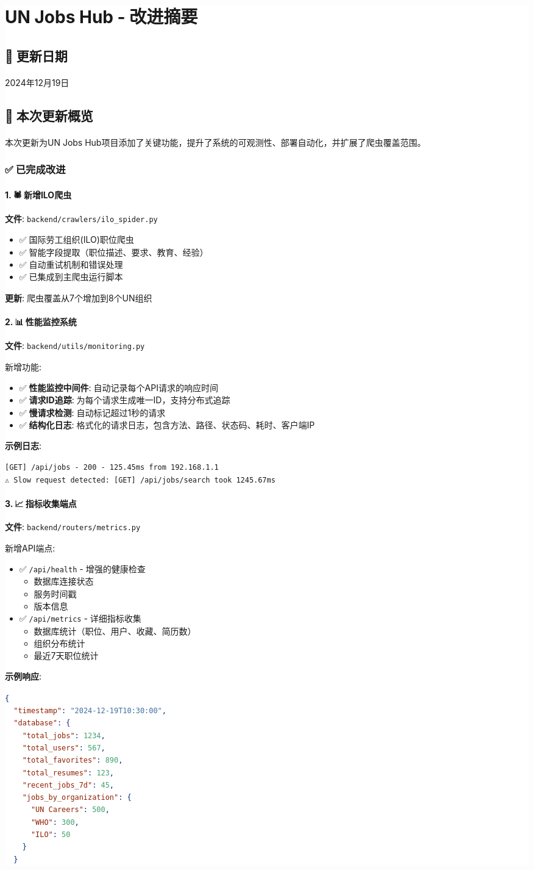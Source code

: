 # UN Jobs Hub - 改进摘要

## 📅 更新日期
2024年12月19日

## 🎯 本次更新概览

本次更新为UN Jobs Hub项目添加了关键功能，提升了系统的可观测性、部署自动化，并扩展了爬虫覆盖范围。

### ✅ 已完成改进

#### 1. 🕷️ 新增ILO爬虫
**文件**: `backend/crawlers/ilo_spider.py`
- ✅ 国际劳工组织(ILO)职位爬虫
- ✅ 智能字段提取（职位描述、要求、教育、经验）
- ✅ 自动重试机制和错误处理
- ✅ 已集成到主爬虫运行脚本

**更新**: 爬虫覆盖从7个增加到8个UN组织

#### 2. 📊 性能监控系统
**文件**: `backend/utils/monitoring.py`

新增功能:
- ✅ **性能监控中间件**: 自动记录每个API请求的响应时间
- ✅ **请求ID追踪**: 为每个请求生成唯一ID，支持分布式追踪
- ✅ **慢请求检测**: 自动标记超过1秒的请求
- ✅ **结构化日志**: 格式化的请求日志，包含方法、路径、状态码、耗时、客户端IP

**示例日志**:
```
[GET] /api/jobs - 200 - 125.45ms from 192.168.1.1
⚠️ Slow request detected: [GET] /api/jobs/search took 1245.67ms
```

#### 3. 📈 指标收集端点
**文件**: `backend/routers/metrics.py`

新增API端点:
- ✅ `/api/health` - 增强的健康检查
  - 数据库连接状态
  - 服务时间戳
  - 版本信息
- ✅ `/api/metrics` - 详细指标收集
  - 数据库统计（职位、用户、收藏、简历数）
  - 组织分布统计
  - 最近7天职位统计

**示例响应**:
```json
{
  "timestamp": "2024-12-19T10:30:00",
  "database": {
    "total_jobs": 1234,
    "total_users": 567,
    "total_favorites": 890,
    "total_resumes": 123,
    "recent_jobs_7d": 45,
    "jobs_by_organization": {
      "UN Careers": 500,
      "WHO": 300,
      "ILO": 50
    }
  }
```